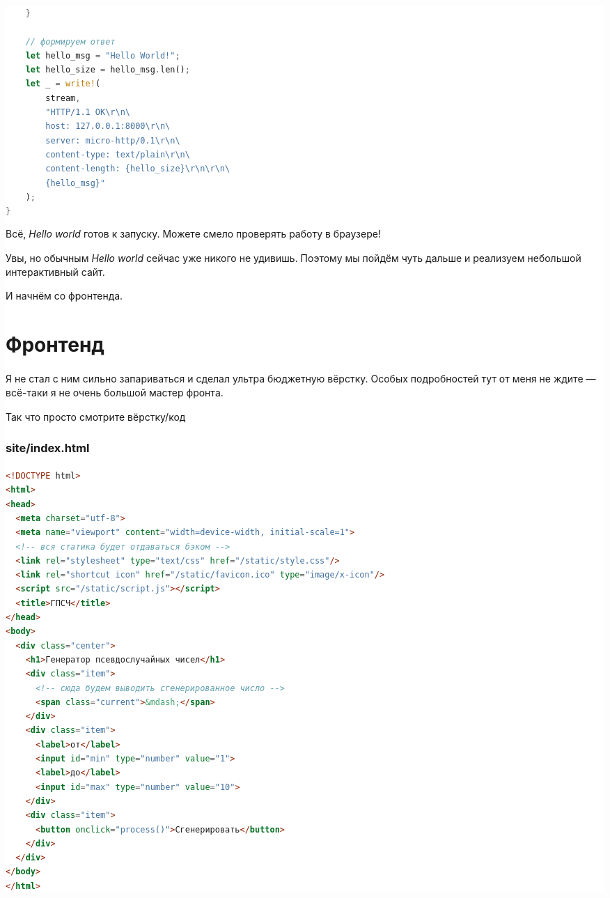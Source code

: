```rust
    }

    // формируем ответ
    let hello_msg = "Hello World!";
    let hello_size = hello_msg.len();
    let _ = write!(
        stream,
        "HTTP/1.1 OK\r\n\
        host: 127.0.0.1:8000\r\n\
        server: micro-http/0.1\r\n\
        content-type: text/plain\r\n\
        content-length: {hello_size}\r\n\r\n\
        {hello_msg}"
    );
}
```

Всё, _Hello world_ готов к запуску. Можете смело проверять работу в браузере!

Увы, но обычным _Hello world_ сейчас уже никого не удивишь. Поэтому мы пойдём чуть дальше и реализуем небольшой интерактивный сайт.

И начнём со фронтенда.

# Фронтенд
Я не стал с ним сильно запариваться и сделал ультра бюджетную вёрстку. Особых подробностей тут от меня не ждите — всё-таки я не очень большой мастер фронта.

Так что просто смотрите вёрстку/код

### site/index.html
```html
<!DOCTYPE html>
<html>
<head>
  <meta charset="utf-8">
  <meta name="viewport" content="width=device-width, initial-scale=1">
  <!-- вся статика будет отдаваться бэком -->
  <link rel="stylesheet" type="text/css" href="/static/style.css"/>
  <link rel="shortcut icon" href="/static/favicon.ico" type="image/x-icon"/>
  <script src="/static/script.js"></script>
  <title>ГПСЧ</title>
</head>
<body>
  <div class="center">
    <h1>Генератор псевдослучайных чисел</h1>
    <div class="item">
      <!-- сюда будем выводить сгенерированное число -->
      <span class="current">&mdash;</span>
    </div>
    <div class="item">
      <label>от</label>
      <input id="min" type="number" value="1">
      <label>до</label>
      <input id="max" type="number" value="10">
    </div>
    <div class="item">
      <button onclick="process()">Сгенерировать</button>
    </div>
  </div>
</body>
</html>
```
